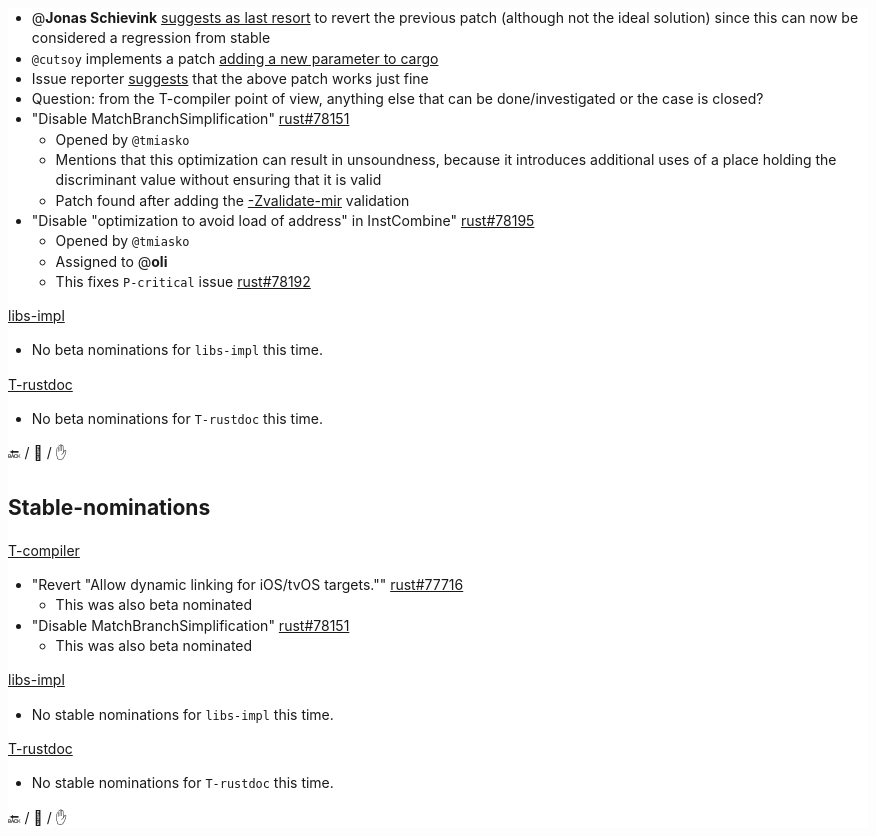   - @**Jonas Schievink** [suggests as last resort](https://github.com/rust-lang/rust/pull/77716#issuecomment-709364682) to revert the previous patch (although not the ideal solution) since this can now be considered a regression from stable
  - `@cutsoy` implements a patch [adding a new parameter to cargo](https://github.com/rust-lang/rust/pull/77716#issuecomment-709410444)
  - Issue reporter [suggests](https://github.com/rust-lang/rust/pull/77716#issuecomment-712492125) that the above patch works just fine
  - Question: from the T-compiler point of view, anything else that can be done/investigated or the case is closed?
- "Disable MatchBranchSimplification" [rust#78151](https://github.com/rust-lang/rust/pull/78151)
  - Opened by `@tmiasko`
  - Mentions that this optimization can result in unsoundness, because it introduces additional uses of a place holding the discriminant value without ensuring that it is valid
  - Patch found after adding the [-Zvalidate-mir](https://github.com/rust-lang/rust/pull/77369) validation
- "Disable "optimization to avoid load of address" in InstCombine" [rust#78195](https://github.com/rust-lang/rust/pull/78195)
  - Opened by `@tmiasko`
  - Assigned to @**oli**
  - This fixes `P-critical` issue [rust#78192](https://github.com/rust-lang/rust/issues/78192)

[libs-impl](https://github.com/rust-lang/rust/issues?q=is%3Aall+label%3Abeta-nominated+-label%3Abeta-accepted+label%3Alibs-impl)

- No beta nominations for `libs-impl` this time.

[T-rustdoc](https://github.com/rust-lang/rust/issues?q=is%3Aall+label%3Abeta-nominated+-label%3Abeta-accepted+label%3AT-rustdoc)

- No beta nominations for `T-rustdoc` this time.

:back: / :shrug: / :hand:

## Stable-nominations

[T-compiler](https://github.com/rust-lang/rust/issues?q=is%3Aall+label%3Astable-nominated+-label%3Astable-accepted+label%3AT-compiler)

- "Revert "Allow dynamic linking for iOS/tvOS targets."" [rust#77716](https://github.com/rust-lang/rust/pull/77716)
  - This was also beta nominated
- "Disable MatchBranchSimplification" [rust#78151](https://github.com/rust-lang/rust/pull/78151)
  - This was also beta nominated

[libs-impl](https://github.com/rust-lang/rust/issues?q=is%3Aall+label%3Astable-nominated+-label%3Astable-accepted+label%3Alibs-impl)

- No stable nominations for `libs-impl` this time.

[T-rustdoc](https://github.com/rust-lang/rust/issues?q=is%3Aall+label%3Astable-nominated+-label%3Astable-accepted+label%3AT-rustdoc)

- No stable nominations for `T-rustdoc` this time.

:back: / :shrug: / :hand:
